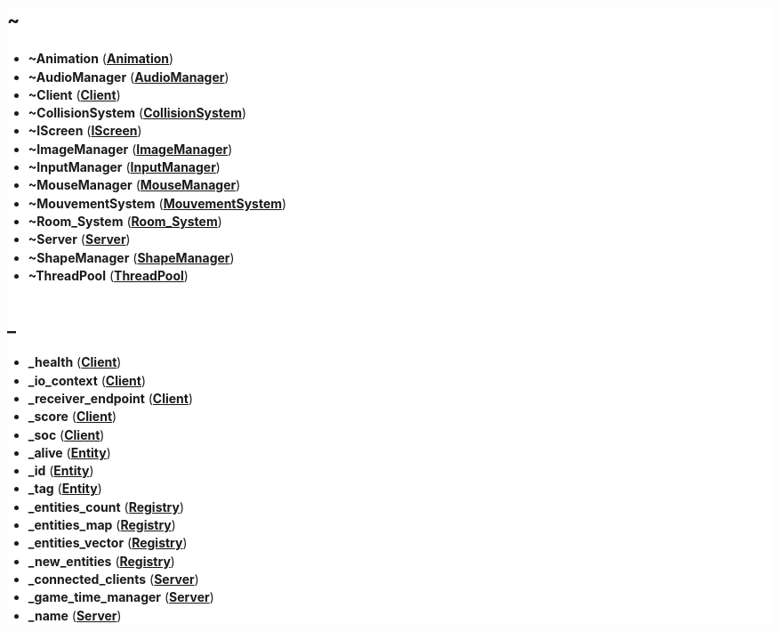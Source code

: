 ## ~

* **~Animation** ([**Animation**](classAnimation.md))
* **~AudioManager** ([**AudioManager**](classAudioManager.md))
* **~Client** ([**Client**](classClient.md))
* **~CollisionSystem** ([**CollisionSystem**](classCollisionSystem.md))
* **~IScreen** ([**IScreen**](classIScreen.md))
* **~ImageManager** ([**ImageManager**](classImageManager.md))
* **~InputManager** ([**InputManager**](classInputManager.md))
* **~MouseManager** ([**MouseManager**](classMouseManager.md))
* **~MouvementSystem** ([**MouvementSystem**](classMouvementSystem.md))
* **~Room\_System** ([**Room\_System**](classRoom__System.md))
* **~Server** ([**Server**](classServer.md))
* **~ShapeManager** ([**ShapeManager**](classShapeManager.md))
* **~ThreadPool** ([**ThreadPool**](classThreadPool.md))


## _

* **\_health** ([**Client**](classClient.md))
* **\_io\_context** ([**Client**](classClient.md))
* **\_receiver\_endpoint** ([**Client**](classClient.md))
* **\_score** ([**Client**](classClient.md))
* **\_soc** ([**Client**](classClient.md))
* **\_alive** ([**Entity**](classEntity.md))
* **\_id** ([**Entity**](classEntity.md))
* **\_tag** ([**Entity**](classEntity.md))
* **\_entities\_count** ([**Registry**](classRegistry.md))
* **\_entities\_map** ([**Registry**](classRegistry.md))
* **\_entities\_vector** ([**Registry**](classRegistry.md))
* **\_new\_entities** ([**Registry**](classRegistry.md))
* **\_connected\_clients** ([**Server**](classServer.md))
* **\_game\_time\_manager** ([**Server**](classServer.md))
* **\_name** ([**Server**](classServer.md))




